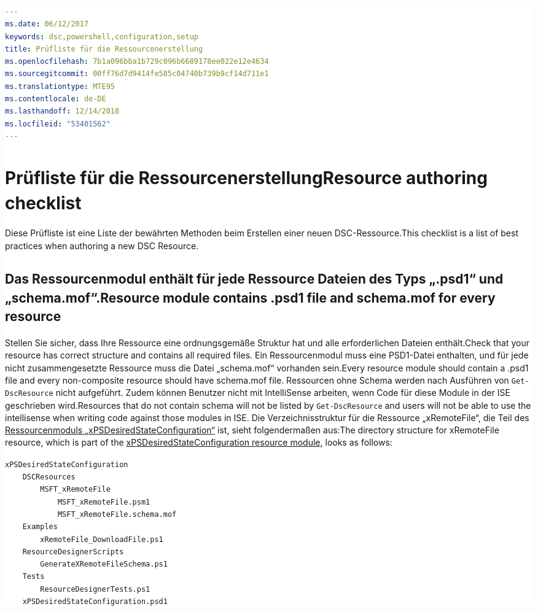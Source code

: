```yaml
---
ms.date: 06/12/2017
keywords: dsc,powershell,configuration,setup
title: Prüfliste für die Ressourcenerstellung
ms.openlocfilehash: 7b1a096bba1b729c096b6689178ee022e12e4634
ms.sourcegitcommit: 00ff76d7d9414fe585c04740b739b9cf14d711e1
ms.translationtype: MTE95
ms.contentlocale: de-DE
ms.lasthandoff: 12/14/2018
ms.locfileid: "53401562"
---
```

# <a name="resource-authoring-checklist"></a><span data-ttu-id="7368d-103">Prüfliste für die Ressourcenerstellung</span><span class="sxs-lookup"><span data-stu-id="7368d-103">Resource authoring checklist</span></span>

<span data-ttu-id="7368d-104">Diese Prüfliste ist eine Liste der bewährten Methoden beim Erstellen einer neuen DSC-Ressource.</span><span class="sxs-lookup"><span data-stu-id="7368d-104">This checklist is a list of best practices when authoring a new DSC Resource.</span></span>

## <a name="resource-module-contains-psd1-file-and-schemamof-for-every-resource"></a><span data-ttu-id="7368d-105">Das Ressourcenmodul enthält für jede Ressource Dateien des Typs „.psd1“ und „schema.mof“.</span><span class="sxs-lookup"><span data-stu-id="7368d-105">Resource module contains .psd1 file and schema.mof for every resource</span></span>

<span data-ttu-id="7368d-106">Stellen Sie sicher, dass Ihre Ressource eine ordnungsgemäße Struktur hat und alle erforderlichen Dateien enthält.</span><span class="sxs-lookup"><span data-stu-id="7368d-106">Check that your resource has correct structure and contains all required files.</span></span> <span data-ttu-id="7368d-107">Ein Ressourcenmodul muss eine PSD1-Datei enthalten, und für jede nicht zusammengesetzte Ressource muss die Datei „schema.mof“ vorhanden sein.</span><span class="sxs-lookup"><span data-stu-id="7368d-107">Every resource module should contain a .psd1 file and every non-composite resource should have schema.mof file.</span></span> <span data-ttu-id="7368d-108">Ressourcen ohne Schema werden nach Ausführen von `Get-DscResource` nicht aufgeführt. Zudem können Benutzer nicht mit IntelliSense arbeiten, wenn Code für diese Module in der ISE geschrieben wird.</span><span class="sxs-lookup"><span data-stu-id="7368d-108">Resources that do not contain schema will not be listed by `Get-DscResource` and users will not be able to use the intellisense when writing code against those modules in ISE.</span></span>
<span data-ttu-id="7368d-109">Die Verzeichnisstruktur für die Ressource „xRemoteFile“, die Teil des [Ressourcenmoduls „xPSDesiredStateConfiguration“](https://github.com/PowerShell/xPSDesiredStateConfiguration) ist, sieht folgendermaßen aus:</span><span class="sxs-lookup"><span data-stu-id="7368d-109">The directory structure for xRemoteFile resource, which is part of the [xPSDesiredStateConfiguration resource module](https://github.com/PowerShell/xPSDesiredStateConfiguration), looks as follows:</span></span>

```
xPSDesiredStateConfiguration
    DSCResources
        MSFT_xRemoteFile
            MSFT_xRemoteFile.psm1
            MSFT_xRemoteFile.schema.mof
    Examples
        xRemoteFile_DownloadFile.ps1
    ResourceDesignerScripts
        GenerateXRemoteFileSchema.ps1
    Tests
        ResourceDesignerTests.ps1
    xPSDesiredStateConfiguration.psd1
```
